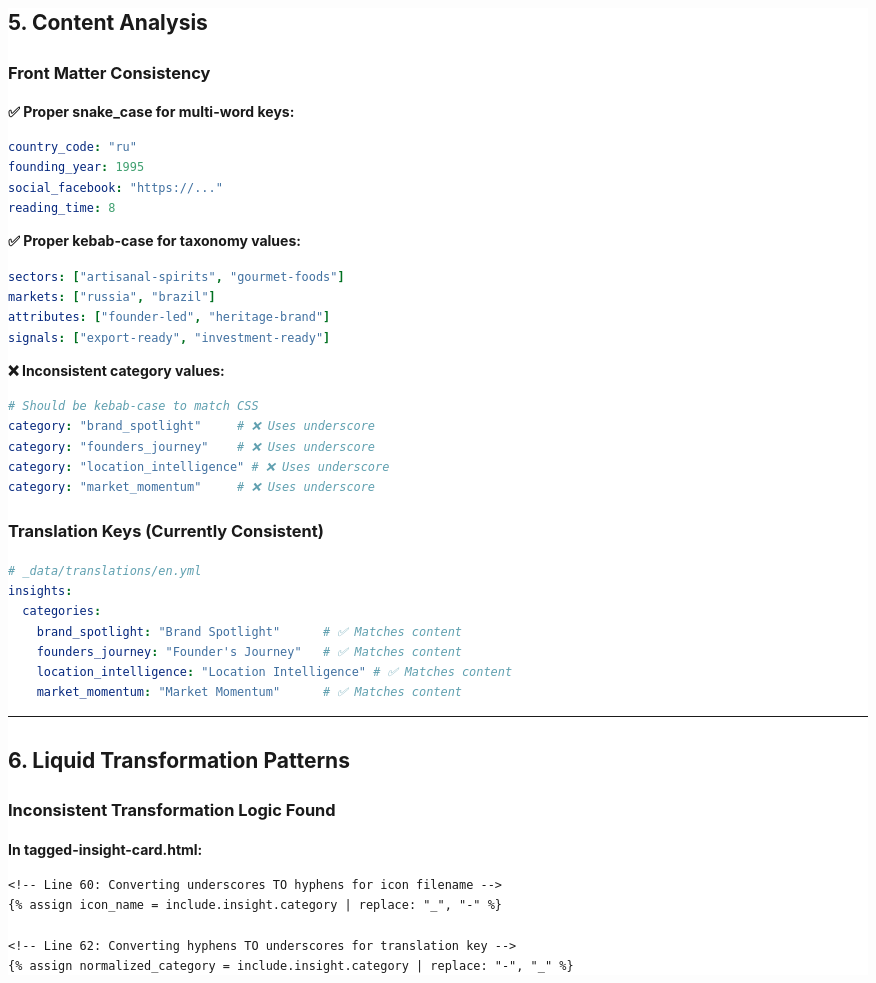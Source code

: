 
## 5. Content Analysis

### Front Matter Consistency

**✅ Proper snake_case for multi-word keys:**
```yaml
country_code: "ru"
founding_year: 1995
social_facebook: "https://..."
reading_time: 8
```

**✅ Proper kebab-case for taxonomy values:**
```yaml
sectors: ["artisanal-spirits", "gourmet-foods"]
markets: ["russia", "brazil"] 
attributes: ["founder-led", "heritage-brand"]
signals: ["export-ready", "investment-ready"]
```

**❌ Inconsistent category values:**
```yaml
# Should be kebab-case to match CSS
category: "brand_spotlight"     # ❌ Uses underscore
category: "founders_journey"    # ❌ Uses underscore
category: "location_intelligence" # ❌ Uses underscore
category: "market_momentum"     # ❌ Uses underscore
```

### Translation Keys (Currently Consistent)
```yaml
# _data/translations/en.yml
insights:
  categories:
    brand_spotlight: "Brand Spotlight"      # ✅ Matches content
    founders_journey: "Founder's Journey"   # ✅ Matches content
    location_intelligence: "Location Intelligence" # ✅ Matches content
    market_momentum: "Market Momentum"      # ✅ Matches content
```

---

## 6. Liquid Transformation Patterns

### Inconsistent Transformation Logic Found

**In tagged-insight-card.html:**
```liquid
<!-- Line 60: Converting underscores TO hyphens for icon filename -->
{% assign icon_name = include.insight.category | replace: "_", "-" %}

<!-- Line 62: Converting hyphens TO underscores for translation key -->
{% assign normalized_category = include.insight.category | replace: "-", "_" %}
```
